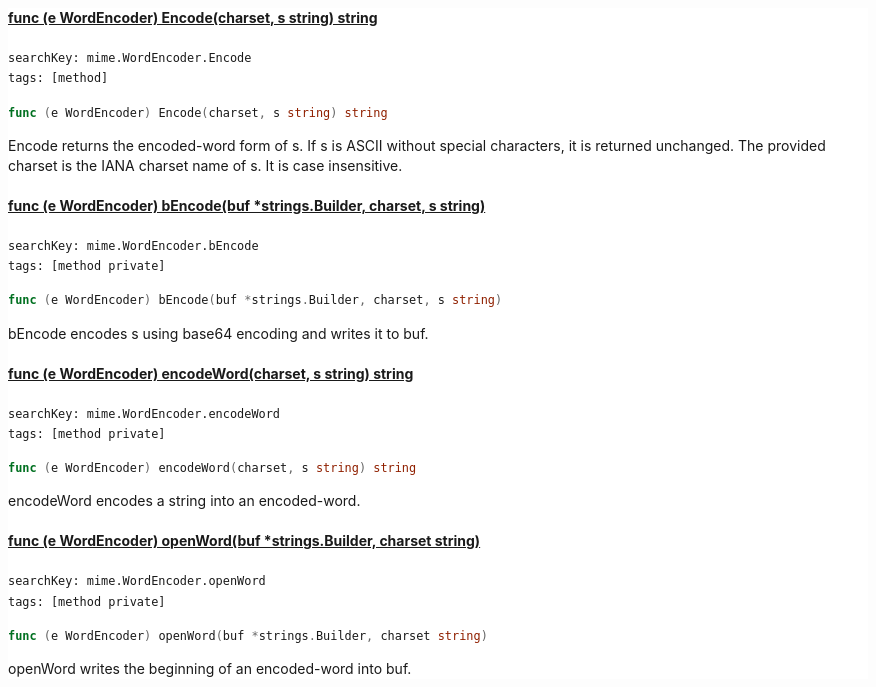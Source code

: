 #### <a id="WordEncoder.Encode" href="#WordEncoder.Encode">func (e WordEncoder) Encode(charset, s string) string</a>

```
searchKey: mime.WordEncoder.Encode
tags: [method]
```

```Go
func (e WordEncoder) Encode(charset, s string) string
```

Encode returns the encoded-word form of s. If s is ASCII without special characters, it is returned unchanged. The provided charset is the IANA charset name of s. It is case insensitive. 

#### <a id="WordEncoder.bEncode" href="#WordEncoder.bEncode">func (e WordEncoder) bEncode(buf *strings.Builder, charset, s string)</a>

```
searchKey: mime.WordEncoder.bEncode
tags: [method private]
```

```Go
func (e WordEncoder) bEncode(buf *strings.Builder, charset, s string)
```

bEncode encodes s using base64 encoding and writes it to buf. 

#### <a id="WordEncoder.encodeWord" href="#WordEncoder.encodeWord">func (e WordEncoder) encodeWord(charset, s string) string</a>

```
searchKey: mime.WordEncoder.encodeWord
tags: [method private]
```

```Go
func (e WordEncoder) encodeWord(charset, s string) string
```

encodeWord encodes a string into an encoded-word. 

#### <a id="WordEncoder.openWord" href="#WordEncoder.openWord">func (e WordEncoder) openWord(buf *strings.Builder, charset string)</a>

```
searchKey: mime.WordEncoder.openWord
tags: [method private]
```

```Go
func (e WordEncoder) openWord(buf *strings.Builder, charset string)
```

openWord writes the beginning of an encoded-word into buf. 
